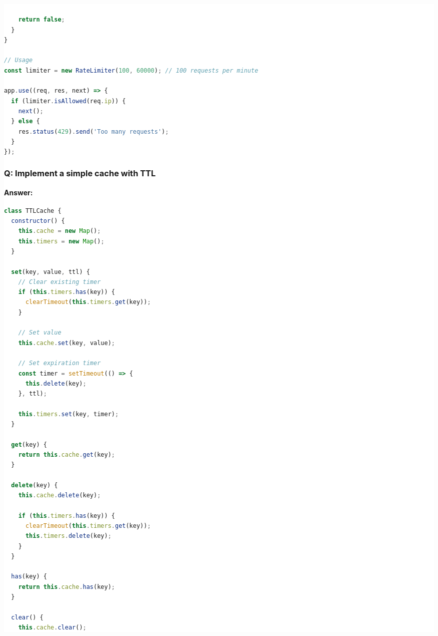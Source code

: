 ```javascript
    
    return false;
  }
}

// Usage
const limiter = new RateLimiter(100, 60000); // 100 requests per minute

app.use((req, res, next) => {
  if (limiter.isAllowed(req.ip)) {
    next();
  } else {
    res.status(429).send('Too many requests');
  }
});
```

### Q: Implement a simple cache with TTL

**Answer:**

```javascript
class TTLCache {
  constructor() {
    this.cache = new Map();
    this.timers = new Map();
  }
  
  set(key, value, ttl) {
    // Clear existing timer
    if (this.timers.has(key)) {
      clearTimeout(this.timers.get(key));
    }
    
    // Set value
    this.cache.set(key, value);
    
    // Set expiration timer
    const timer = setTimeout(() => {
      this.delete(key);
    }, ttl);
    
    this.timers.set(key, timer);
  }
  
  get(key) {
    return this.cache.get(key);
  }
  
  delete(key) {
    this.cache.delete(key);
    
    if (this.timers.has(key)) {
      clearTimeout(this.timers.get(key));
      this.timers.delete(key);
    }
  }
  
  has(key) {
    return this.cache.has(key);
  }
  
  clear() {
    this.cache.clear();
```